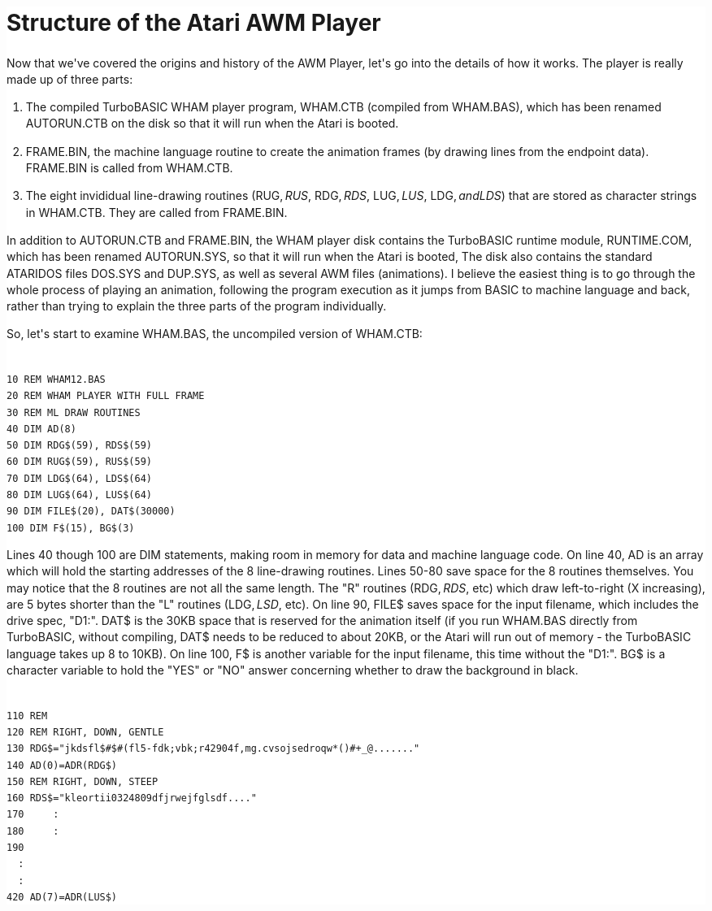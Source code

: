 # Structure of the Atari AWM Player

Now that we've covered the origins and history of the AWM Player, let's go into the details of how it works.  The player is really made up of three parts:

1. The compiled TurboBASIC WHAM player program, WHAM.CTB (compiled from WHAM.BAS), which has been renamed AUTORUN.CTB on the disk so that it will run when the Atari is booted.

1. FRAME.BIN, the machine language routine to create the animation frames (by drawing lines from the endpoint data).  FRAME.BIN is called from WHAM.CTB.

1. The eight invididual line-drawing routines (RUG$, RUS$, RDG$, RDS$, LUG$, LUS$, LDG$, and LDS$) that are stored as character strings in WHAM.CTB.  They are called from FRAME.BIN.

In addition to AUTORUN.CTB and FRAME.BIN, the WHAM player disk contains the TurboBASIC runtime module, RUNTIME.COM, which has been renamed AUTORUN.SYS, so that it will run when the Atari is booted,  The disk also contains the standard ATARIDOS files DOS.SYS and DUP.SYS, as well as several AWM files (animations).  I believe the easiest thing is to go through the whole process of playing an animation, following the program execution as it jumps from BASIC to machine language and back, rather than trying to explain the three parts of the program individually.

So, let's start to examine WHAM.BAS, the uncompiled version of WHAM.CTB:

```

10 REM WHAM12.BAS
20 REM WHAM PLAYER WITH FULL FRAME
30 REM ML DRAW ROUTINES
40 DIM AD(8)
50 DIM RDG$(59), RDS$(59)
60 DIM RUG$(59), RUS$(59)
70 DIM LDG$(64), LDS$(64)
80 DIM LUG$(64), LUS$(64)
90 DIM FILE$(20), DAT$(30000)
100 DIM F$(15), BG$(3)

```

Lines 40 though 100 are DIM statements, making room in memory for data and machine language code.  On line 40, AD is an array which will hold the starting addresses of the 8 line-drawing routines.  Lines 50-80 save space for the 8 routines themselves.  You may notice that the 8 routines are not all the same length.  The "R" routines (RDG$, RDS$, etc) which draw left-to-right (X increasing), are 5 bytes shorter than the "L" routines (LDG$, LSD$, etc).  On line 90, FILE$ saves space for the input filename, which includes the drive spec, "D1:".  DAT$ is the 30KB space that is reserved for the animation itself (if you run WHAM.BAS directly from TurboBASIC, without compiling, DAT$ needs to be reduced to about 20KB, or the Atari will run out of memory - the TurboBASIC language takes up 8 to 10KB).  On line 100, F$ is another variable for the input filename, this time without the "D1:".  BG$ is a character variable to hold the "YES" or "NO" answer concerning whether to draw the background in black.

```

110 REM
120 REM RIGHT, DOWN, GENTLE
130 RDG$="jkdsfl$#$#(fl5-fdk;vbk;r42904f,mg.cvsojsedroqw*()#+_@......."
140 AD(0)=ADR(RDG$)
150 REM RIGHT, DOWN, STEEP
160 RDS$="kleortii0324809dfjrwejfglsdf...."
170     :
180     :
190
  :
  :
420 AD(7)=ADR(LUS$)

```

